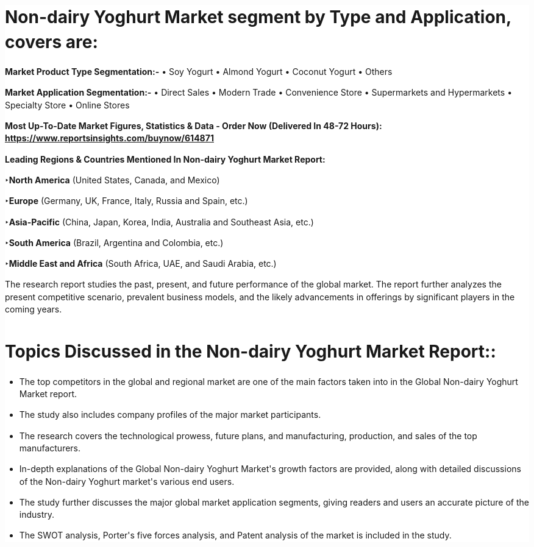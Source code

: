 # <strong>Non-dairy Yoghurt Market segment by Type and Application, covers are:</strong>

<strong>Market Product Type Segmentation:-</strong>
• Soy Yogurt
• Almond Yogurt
• Coconut Yogurt
• Others

<strong>Market Application Segmentation:-</strong>
• Direct Sales
• Modern Trade
• Convenience Store
• Supermarkets and Hypermarkets
• Specialty Store
• Online Stores

<strong>Most Up-To-Date Market Figures, Statistics & Data - Order Now (Delivered In 48-72 Hours): <a href=https://www.reportsinsights.com/buynow/614871>https://www.reportsinsights.com/buynow/614871</a></strong>

<strong>Leading Regions &amp; Countries Mentioned In Non-dairy Yoghurt Market Report:</strong>

<strong>‣North America</strong> (United States, Canada, and Mexico)

<strong>‣Europe</strong> (Germany, UK, France, Italy, Russia and Spain, etc.)

<strong>‣Asia-Pacific</strong> (China, Japan, Korea, India, Australia and Southeast Asia, etc.)

<strong>‣South America</strong> (Brazil, Argentina and Colombia, etc.)

<strong>‣Middle East and Africa</strong> (South Africa, UAE, and Saudi Arabia, etc.)

The research report studies the past, present, and future performance of the global market. The report further analyzes the present competitive scenario, prevalent business models, and the likely advancements in offerings by significant players in the coming years.

# <strong>Topics Discussed in the Non-dairy Yoghurt Market Report::</strong>

- The top competitors in the global and regional market are one of the main factors taken into in the Global Non-dairy Yoghurt Market report.

- The study also includes company profiles of the major market participants.

- The research covers the technological prowess, future plans, and manufacturing, production, and sales of the top manufacturers.

- In-depth explanations of the Global Non-dairy Yoghurt Market's growth factors are provided, along with detailed discussions of the Non-dairy Yoghurt market's various end users.

- The study further discusses the major global market application segments, giving readers and users an accurate picture of the industry.

- The SWOT analysis, Porter's five forces analysis, and Patent analysis of the market is included in the study.
